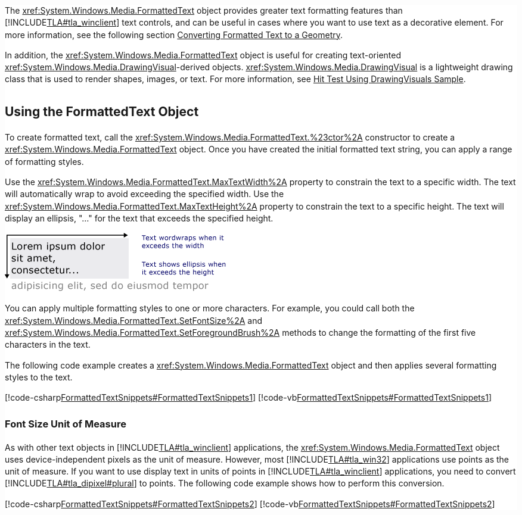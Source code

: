  The <xref:System.Windows.Media.FormattedText> object provides greater text formatting features than [!INCLUDE[TLA#tla_winclient](../../../../includes/tlasharptla-winclient-md.md)] text controls, and can be useful in cases where you want to use text as a decorative element. For more information, see the following section [Converting Formatted Text to a Geometry](#converting_formatted_text).  
  
 In addition, the <xref:System.Windows.Media.FormattedText> object is useful for creating text-oriented <xref:System.Windows.Media.DrawingVisual>-derived objects. <xref:System.Windows.Media.DrawingVisual> is a lightweight drawing class that is used to render shapes, images, or text. For more information, see [Hit Test Using DrawingVisuals Sample](https://go.microsoft.com/fwlink/?LinkID=159994).  
  
## Using the FormattedText Object  
 To create formatted text, call the <xref:System.Windows.Media.FormattedText.%23ctor%2A> constructor to create a <xref:System.Windows.Media.FormattedText> object. Once you have created the initial formatted text string, you can apply a range of formatting styles.  
  
 Use the <xref:System.Windows.Media.FormattedText.MaxTextWidth%2A> property to constrain the text to a specific width. The text will automatically wrap to avoid exceeding the specified width. Use the <xref:System.Windows.Media.FormattedText.MaxTextHeight%2A> property to constrain the text to a specific height. The text will display an ellipsis, "…" for the text that exceeds the specified height.  
  
 ![Text displayed with wordwrap and ellipsis.](./media/drawing-formatted-text/formatted-text-wordwrap-ellipsis.png)    
  
 You can apply multiple formatting styles to one or more characters. For example, you could call both the <xref:System.Windows.Media.FormattedText.SetFontSize%2A> and <xref:System.Windows.Media.FormattedText.SetForegroundBrush%2A> methods to change the formatting of the first five characters in the text.  
  
 The following code example creates a <xref:System.Windows.Media.FormattedText> object and then applies several formatting styles to the text.  
  
 [!code-csharp[FormattedTextSnippets#FormattedTextSnippets1](~/samples/snippets/csharp/VS_Snippets_Wpf/FormattedTextSnippets/CSharp/Window1.xaml.cs#formattedtextsnippets1)]
 [!code-vb[FormattedTextSnippets#FormattedTextSnippets1](~/samples/snippets/visualbasic/VS_Snippets_Wpf/FormattedTextSnippets/visualbasic/window1.xaml.vb#formattedtextsnippets1)]  
  
### Font Size Unit of Measure  
 As with other text objects in [!INCLUDE[TLA#tla_winclient](../../../../includes/tlasharptla-winclient-md.md)] applications, the <xref:System.Windows.Media.FormattedText> object uses device-independent pixels as the unit of measure. However, most [!INCLUDE[TLA#tla_win32](../../../../includes/tlasharptla-win32-md.md)] applications use points as the unit of measure. If you want to use display text in units of points in [!INCLUDE[TLA#tla_winclient](../../../../includes/tlasharptla-winclient-md.md)] applications, you need to convert [!INCLUDE[TLA#tla_dipixel#plural](../../../../includes/tlasharptla-dipixelsharpplural-md.md)] to points. The following code example shows how to perform this conversion.  
  
 [!code-csharp[FormattedTextSnippets#FormattedTextSnippets2](~/samples/snippets/csharp/VS_Snippets_Wpf/FormattedTextSnippets/CSharp/Window1.xaml.cs#formattedtextsnippets2)]
 [!code-vb[FormattedTextSnippets#FormattedTextSnippets2](~/samples/snippets/visualbasic/VS_Snippets_Wpf/FormattedTextSnippets/visualbasic/window1.xaml.vb#formattedtextsnippets2)]  
  